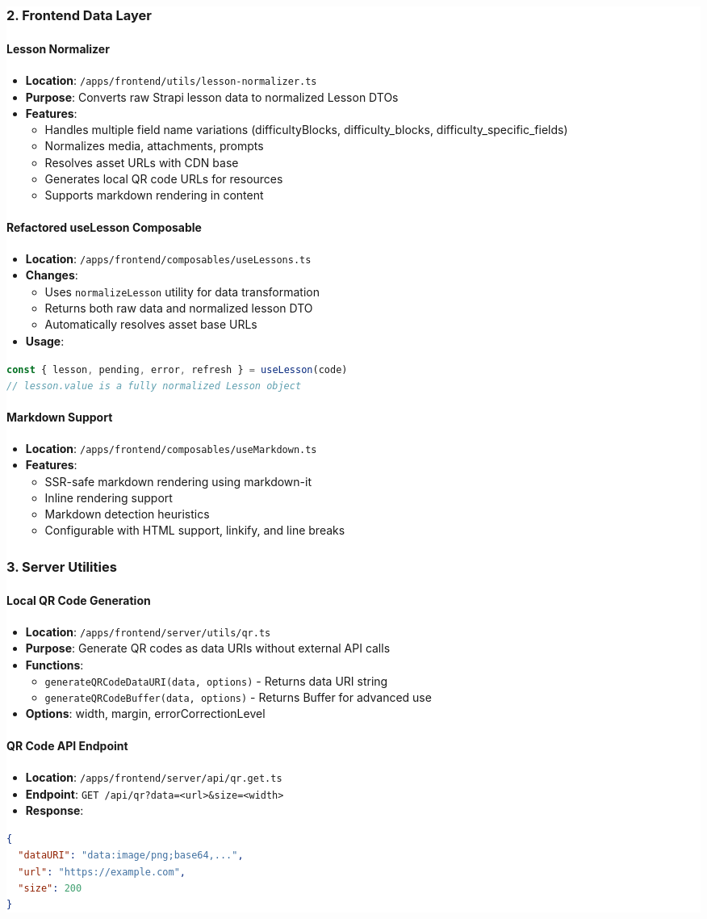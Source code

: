 ### 2. Frontend Data Layer

#### Lesson Normalizer
- **Location**: `/apps/frontend/utils/lesson-normalizer.ts`
- **Purpose**: Converts raw Strapi lesson data to normalized Lesson DTOs
- **Features**:
  - Handles multiple field name variations (difficultyBlocks, difficulty_blocks, difficulty_specific_fields)
  - Normalizes media, attachments, prompts
  - Resolves asset URLs with CDN base
  - Generates local QR code URLs for resources
  - Supports markdown rendering in content

#### Refactored useLesson Composable
- **Location**: `/apps/frontend/composables/useLessons.ts`
- **Changes**:
  - Uses `normalizeLesson` utility for data transformation
  - Returns both raw data and normalized lesson DTO
  - Automatically resolves asset base URLs
- **Usage**:
```typescript
const { lesson, pending, error, refresh } = useLesson(code)
// lesson.value is a fully normalized Lesson object
```

#### Markdown Support
- **Location**: `/apps/frontend/composables/useMarkdown.ts`
- **Features**:
  - SSR-safe markdown rendering using markdown-it
  - Inline rendering support
  - Markdown detection heuristics
  - Configurable with HTML support, linkify, and line breaks

### 3. Server Utilities

#### Local QR Code Generation
- **Location**: `/apps/frontend/server/utils/qr.ts`
- **Purpose**: Generate QR codes as data URIs without external API calls
- **Functions**:
  - `generateQRCodeDataURI(data, options)` - Returns data URI string
  - `generateQRCodeBuffer(data, options)` - Returns Buffer for advanced use
- **Options**: width, margin, errorCorrectionLevel

#### QR Code API Endpoint
- **Location**: `/apps/frontend/server/api/qr.get.ts`
- **Endpoint**: `GET /api/qr?data=<url>&size=<width>`
- **Response**:
```json
{
  "dataURI": "data:image/png;base64,...",
  "url": "https://example.com",
  "size": 200
}
```
